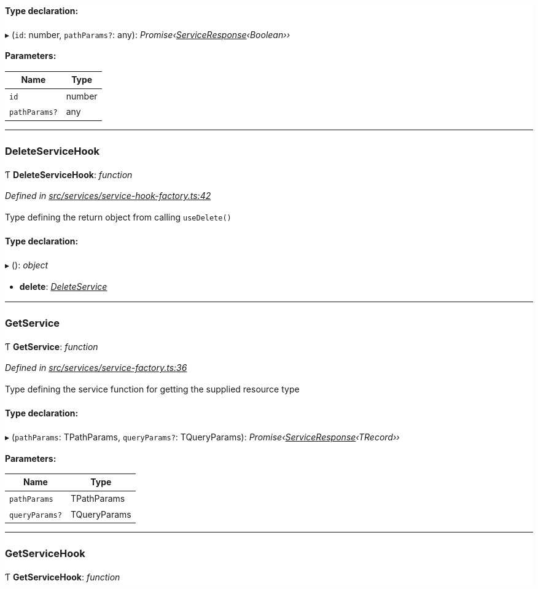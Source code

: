 #### Type declaration:

▸ (`id`: number, `pathParams?`: any): *Promise‹[ServiceResponse](interfaces/serviceresponse.md)‹Boolean››*

**Parameters:**

Name | Type |
------ | ------ |
`id` | number |
`pathParams?` | any |

___

###  DeleteServiceHook

Ƭ **DeleteServiceHook**: *function*

*Defined in [src/services/service-hook-factory.ts:42](https://github.com/brandongregoryscott/AndcultureCode.JavaScript.React/blob/b4a48e2/src/services/service-hook-factory.ts#L42)*

Type defining the return object from calling `useDelete()`

#### Type declaration:

▸ (): *object*

* **delete**: *[DeleteService](README.md#deleteservice)*

___

###  GetService

Ƭ **GetService**: *function*

*Defined in [src/services/service-factory.ts:36](https://github.com/brandongregoryscott/AndcultureCode.JavaScript.React/blob/b4a48e2/src/services/service-factory.ts#L36)*

Type defining the service function for getting the supplied resource type

#### Type declaration:

▸ (`pathParams`: TPathParams, `queryParams?`: TQueryParams): *Promise‹[ServiceResponse](interfaces/serviceresponse.md)‹TRecord››*

**Parameters:**

Name | Type |
------ | ------ |
`pathParams` | TPathParams |
`queryParams?` | TQueryParams |

___

###  GetServiceHook

Ƭ **GetServiceHook**: *function*
